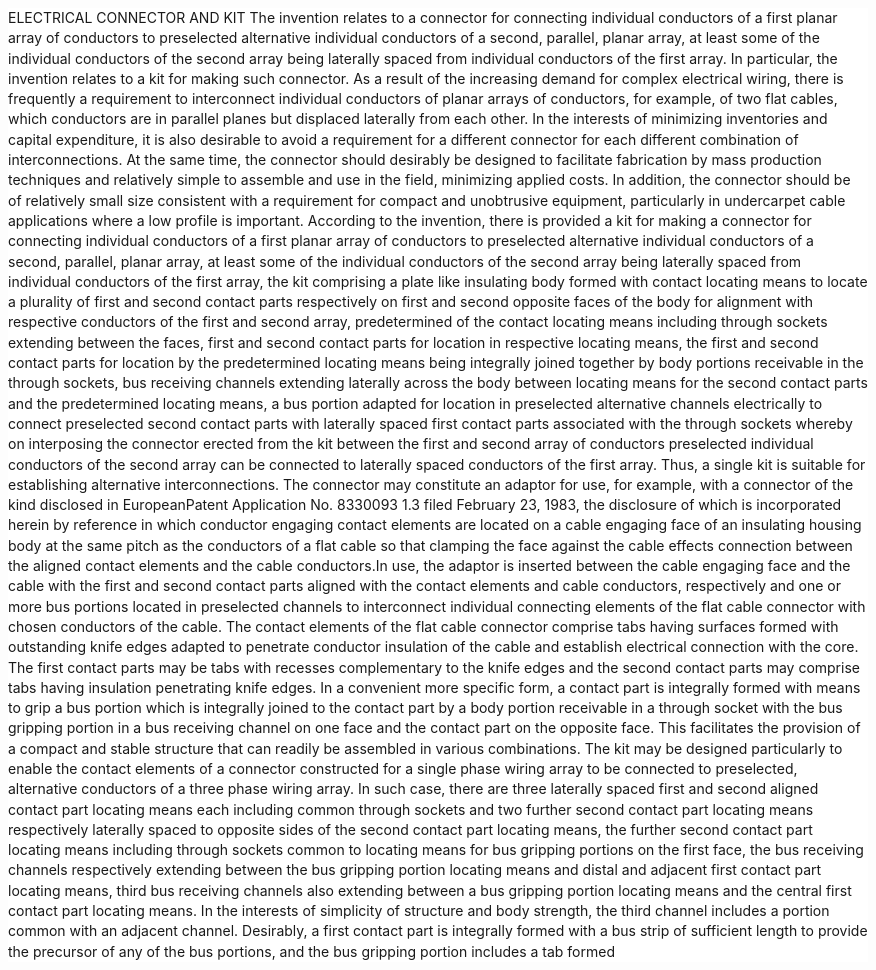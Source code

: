 ELECTRICAL CONNECTOR AND KIT The invention relates to a connector for connecting individual conductors of a first planar array of conductors to preselected alternative individual conductors of a second, parallel, planar array, at least some of the individual conductors of the second array being laterally spaced from individual conductors of the first array. In particular, the invention relates to a kit for making such connector. As a result of the increasing demand for complex electrical wiring, there is frequently a requirement to interconnect individual conductors of planar arrays of conductors, for example, of two flat cables, which conductors are in parallel planes but displaced laterally from each other. In the interests of minimizing inventories and capital expenditure, it is also desirable to avoid a requirement for a different connector for each different combination of interconnections. At the same time, the connector should desirably be designed to facilitate fabrication by mass production techniques and relatively simple to assemble and use in the field, minimizing applied costs. In addition, the connector should be of relatively small size consistent with a requirement for compact and unobtrusive equipment, particularly in undercarpet cable applications where a low profile is important. According to the invention, there is provided a kit for making a connector for connecting individual conductors of a first planar array of conductors to preselected alternative individual conductors of a second, parallel, planar array, at least some of the individual conductors of the second array being laterally spaced from individual conductors of the first array, the kit comprising a plate like insulating body formed with contact locating means to locate a plurality of first and second contact parts respectively on first and second opposite faces of the body for alignment with respective conductors of the first and second array, predetermined of the contact locating means including through sockets extending between the faces, first and second contact parts for location in respective locating means, the first and second contact parts for location by the predetermined locating means being integrally joined together by body portions receivable in the through sockets, bus receiving channels extending laterally across the body between locating means for the second contact parts and the predetermined locating means, a bus portion adapted for location in preselected alternative channels electrically to connect preselected second contact parts with laterally spaced first contact parts associated with the through sockets whereby on interposing the connector erected from the kit between the first and second array of conductors preselected individual conductors of the second array can be connected to laterally spaced conductors of the first array. Thus, a single kit is suitable for establishing alternative interconnections. The connector may constitute an adaptor for use, for example, with a connector of the kind disclosed in EuropeanPatent Application No. 8330093 1.3 filed February 23, 1983, the disclosure of which is incorporated herein by reference in which conductor engaging contact elements are located on a cable engaging face of an insulating housing body at the same pitch as the conductors of a flat cable so that clamping the face against the cable effects connection between the aligned contact elements and the cable conductors.In use, the adaptor is inserted between the cable engaging face and the cable with the first and second contact parts aligned with the contact elements and cable conductors, respectively and one or more bus portions located in preselected channels to interconnect individual connecting elements of the flat cable connector with chosen conductors of the cable. The contact elements of the flat cable connector comprise tabs having surfaces formed with outstanding knife edges adapted to penetrate conductor insulation of the cable and establish electrical connection with the core. The first contact parts may be tabs with recesses complementary to the knife edges and the second contact parts may comprise tabs having insulation penetrating knife edges. In a convenient more specific form, a contact part is integrally formed with means to grip a bus portion which is integrally joined to the contact part by a body portion receivable in a through socket with the bus gripping portion in a bus receiving channel on one face and the contact part on the opposite face. This facilitates the provision of a compact and stable structure that can readily be assembled in various combinations. The kit may be designed particularly to enable the contact elements of a connector constructed for a single phase wiring array to be connected to preselected, alternative conductors of a three phase wiring array. In such case, there are three laterally spaced first and second aligned contact part locating means each including common through sockets and two further second contact part locating means respectively laterally spaced to opposite sides of the second contact part locating means, the further second contact part locating means including through sockets common to locating means for bus gripping portions on the first face, the bus receiving channels respectively extending between the bus gripping portion locating means and distal and adjacent first contact part locating means, third bus receiving channels also extending between a bus gripping portion locating means and the central first contact part locating means. In the interests of simplicity of structure and body strength, the third channel includes a portion common with an adjacent channel. Desirably, a first contact part is integrally formed with a bus strip of sufficient length to provide the precursor of any of the bus portions, and the bus gripping portion includes a tab formed